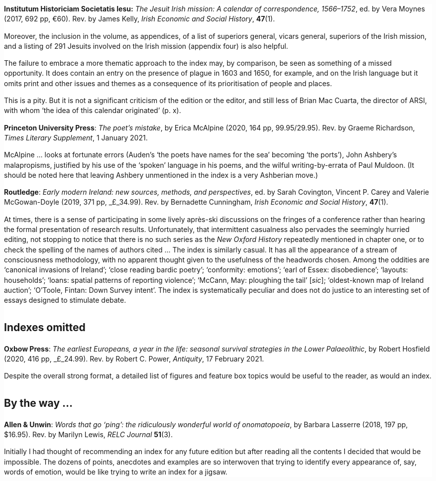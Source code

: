 **Institutum Historiciam Societatis Iesu:** _The Jesuit Irish mission: A calendar of correspondence, 1566–1752_, ed. by Vera Moynes (2017, 692 pp, €60). Rev. by James Kelly, _Irish Economic and Social History_, **47**(1).

Moreover, the inclusion in the volume, as appendices, of a list of superiors general, vicars general, superiors of the Irish mission, and a listing of 291 Jesuits involved on the Irish mission (appendix four) is also helpful.

The failure to embrace a more thematic approach to the index may, by comparison, be seen as something of a missed opportunity. It does contain an entry on the presence of plague in 1603 and 1650, for example, and on the Irish language but it omits print and other issues and themes as a consequence of its prioritisation of people and places.

This is a pity. But it is not a significant criticism of the edition or the editor, and still less of Brian Mac Cuarta, the director of ARSI, with whom ‘the idea of this calendar originated’ (p. x).

**Princeton University Press**: _The poet’s mistake_, by Erica McAlpine (2020, 164 pp, $99.95/$29.95). Rev. by Graeme Richardson, _Times Literary Supplement_, 1 January 2021.

McAlpine … looks at fortunate errors (Auden’s ‘the poets have names for the sea’ becoming ‘the ports’), John Ashbery’s malapropisms, justified by his use of the ‘spoken’ language in his poems, and the wilful writing-by-errata of Paul Muldoon. (It should be noted here that leaving Ashbery unmentioned in the index is a very Ashberian move.)

**Routledge**: _Early modern Ireland: new sources, methods, and perspectives_, ed. by Sarah Covington, Vincent P. Carey and Valerie McGowan-Doyle (2019, 371 pp, _£_34.99). Rev. by Bernadette Cunningham, _Irish Economic and Social History_, **47**(1).

At times, there is a sense of participating in some lively après-ski discussions on the fringes of a conference rather than hearing the formal presentation of research results. Unfortunately, that intermittent casualness also pervades the seemingly hurried editing, not stopping to notice that there is no such series as the _New Oxford History_ repeatedly mentioned in chapter one, or to check the spelling of the names of authors cited … The index is similarly casual. It has all the appearance of a stream of consciousness methodology, with no apparent thought given to the usefulness of the headwords chosen. Among the oddities are ‘canonical invasions of Ireland’; ‘close reading bardic poetry’; ‘conformity: emotions’; ‘earl of Essex: disobedience’; ‘layouts: households’; ‘loans: spatial patterns of reporting violence’; ‘McCann, May: ploughing the tail’ \[_sic_\]; ‘oldest-known map of Ireland auction’; ‘O’Toole, Fintan: Down Survey intent’. The index is systematically peculiar and does not do justice to an interesting set of essays designed to stimulate debate.

## Indexes omitted

**Oxbow Press**: _The earliest Europeans, a year in the life: seasonal survival strategies in the Lower Palaeolithic_, by Robert Hosfield (2020, 416 pp, _£_24.99). Rev. by Robert C. Power, _Antiquity_, 17 February 2021.

Despite the overall strong format, a detailed list of figures and feature box topics would be useful to the reader, as would an index.

## By the way …

**Allen & Unwin**: _Words that go ‘ping’: the ridiculously wonderful world of onomatopoeia_, by Barbara Lasserre (2018, 197 pp, $16.95). Rev. by Marilyn Lewis, _RELC Journal_ **51**(3).

Initially I had thought of recommending an index for any future edition but after reading all the contents I decided that would be impossible. The dozens of points, anecdotes and examples are so interwoven that trying to identify every appearance of, say, words of emotion, would be like trying to write an index for a jigsaw.
